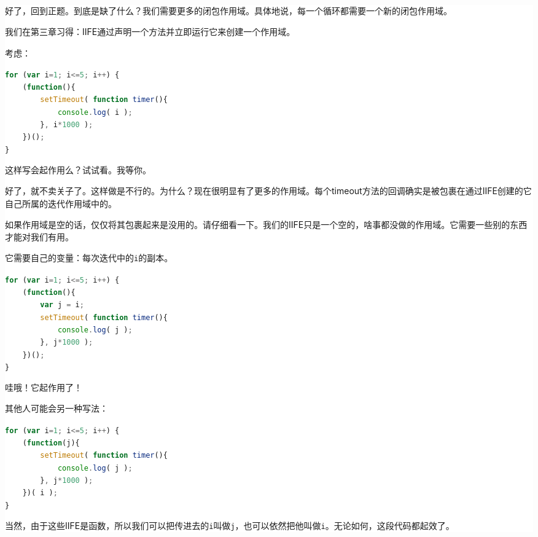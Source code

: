 

好了，回到正题。到底是缺了什么？我们需要更多的闭包作用域。具体地说，每一个循环都需要一个新的闭包作用域。



我们在第三章习得：IIFE通过声明一个方法并立即运行它来创建一个作用域。



考虑：

```JavaScript
for (var i=1; i<=5; i++) {
	(function(){
		setTimeout( function timer(){
			console.log( i );
		}, i*1000 );
	})();
}
```

这样写会起作用么？试试看。我等你。



好了，就不卖关子了。这样做是不行的。为什么？现在很明显有了更多的作用域。每个timeout方法的回调确实是被包裹在通过IIFE创建的它自己所属的迭代作用域中的。



如果作用域是空的话，仅仅将其包裹起来是没用的。请仔细看一下。我们的IIFE只是一个空的，啥事都没做的作用域。它需要一些别的东西才能对我们有用。



它需要自己的变量：每次迭代中的`i`的副本。

```JavaScript
for (var i=1; i<=5; i++) {
	(function(){
		var j = i;
		setTimeout( function timer(){
			console.log( j );
		}, j*1000 );
	})();
}
```

哇哦！它起作用了！

其他人可能会另一种写法：

```JavaScript
for (var i=1; i<=5; i++) {
	(function(j){
		setTimeout( function timer(){
			console.log( j );
		}, j*1000 );
	})( i );
}
```

当然，由于这些IIFE是函数，所以我们可以把传进去的`i`叫做`j`，也可以依然把他叫做`i`。无论如何，这段代码都起效了。

